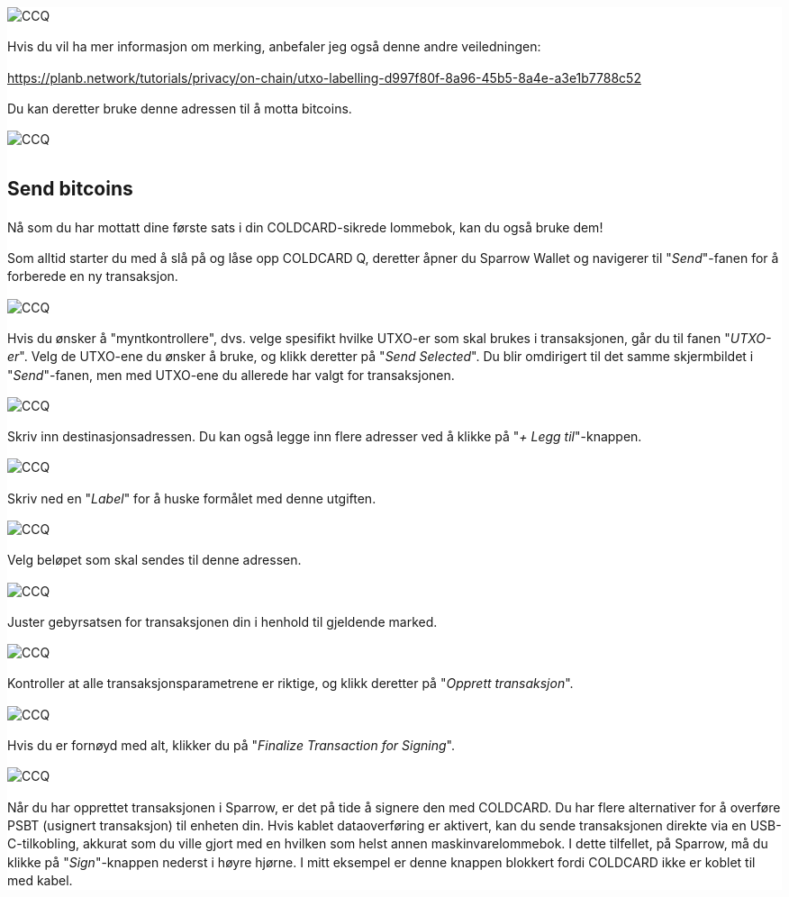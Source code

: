 ![CCQ](assets/fr/062.webp)

Hvis du vil ha mer informasjon om merking, anbefaler jeg også denne andre veiledningen:

https://planb.network/tutorials/privacy/on-chain/utxo-labelling-d997f80f-8a96-45b5-8a4e-a3e1b7788c52

Du kan deretter bruke denne adressen til å motta bitcoins.

![CCQ](assets/fr/063.webp)

## Send bitcoins

Nå som du har mottatt dine første sats i din COLDCARD-sikrede lommebok, kan du også bruke dem!

Som alltid starter du med å slå på og låse opp COLDCARD Q, deretter åpner du Sparrow Wallet og navigerer til "*Send*"-fanen for å forberede en ny transaksjon.

![CCQ](assets/fr/064.webp)

Hvis du ønsker å "myntkontrollere", dvs. velge spesifikt hvilke UTXO-er som skal brukes i transaksjonen, går du til fanen "*UTXO-er*". Velg de UTXO-ene du ønsker å bruke, og klikk deretter på "*Send Selected*". Du blir omdirigert til det samme skjermbildet i "*Send*"-fanen, men med UTXO-ene du allerede har valgt for transaksjonen.

![CCQ](assets/fr/065.webp)

Skriv inn destinasjonsadressen. Du kan også legge inn flere adresser ved å klikke på "*+ Legg til*"-knappen.

![CCQ](assets/fr/066.webp)

Skriv ned en "*Label*" for å huske formålet med denne utgiften.

![CCQ](assets/fr/067.webp)

Velg beløpet som skal sendes til denne adressen.

![CCQ](assets/fr/068.webp)

Juster gebyrsatsen for transaksjonen din i henhold til gjeldende marked.

![CCQ](assets/fr/069.webp)

Kontroller at alle transaksjonsparametrene er riktige, og klikk deretter på "*Opprett transaksjon*".

![CCQ](assets/fr/070.webp)

Hvis du er fornøyd med alt, klikker du på "*Finalize Transaction for Signing*".

![CCQ](assets/fr/071.webp)

Når du har opprettet transaksjonen i Sparrow, er det på tide å signere den med COLDCARD. Du har flere alternativer for å overføre PSBT (usignert transaksjon) til enheten din. Hvis kablet dataoverføring er aktivert, kan du sende transaksjonen direkte via en USB-C-tilkobling, akkurat som du ville gjort med en hvilken som helst annen maskinvarelommebok. I dette tilfellet, på Sparrow, må du klikke på "*Sign*"-knappen nederst i høyre hjørne. I mitt eksempel er denne knappen blokkert fordi COLDCARD ikke er koblet til med kabel.

